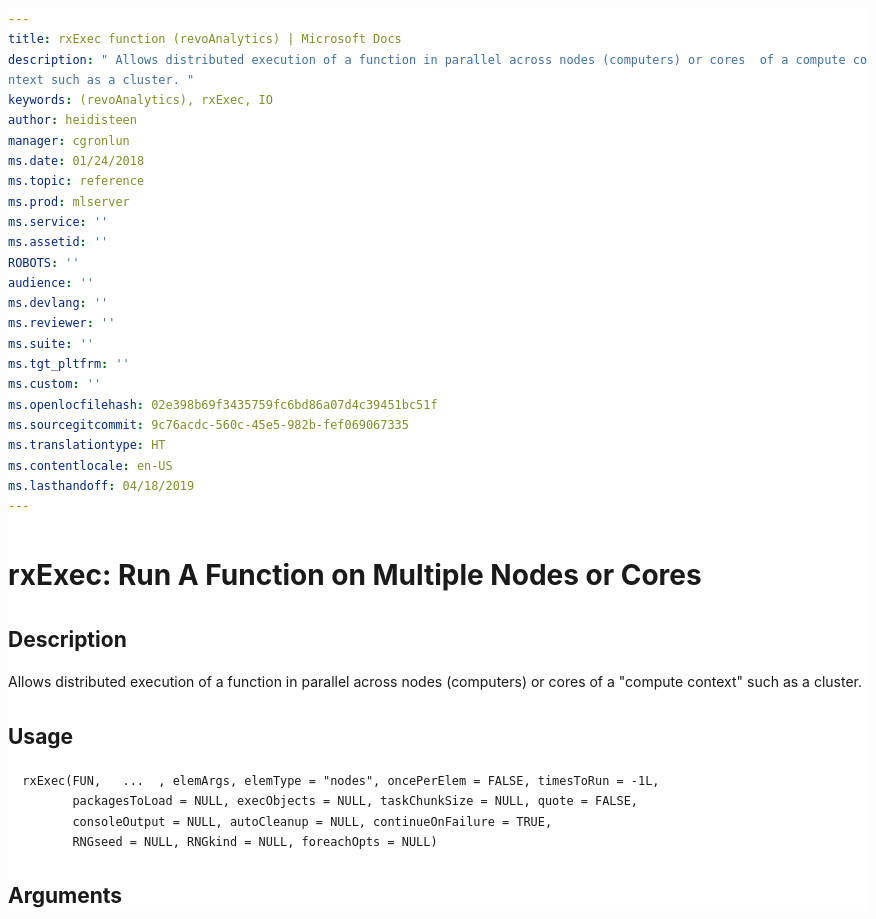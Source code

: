 ```yaml
---
title: rxExec function (revoAnalytics) | Microsoft Docs
description: " Allows distributed execution of a function in parallel across nodes (computers) or cores  of a compute context such as a cluster. "
keywords: (revoAnalytics), rxExec, IO
author: heidisteen
manager: cgronlun
ms.date: 01/24/2018
ms.topic: reference
ms.prod: mlserver
ms.service: ''
ms.assetid: ''
ROBOTS: ''
audience: ''
ms.devlang: ''
ms.reviewer: ''
ms.suite: ''
ms.tgt_pltfrm: ''
ms.custom: ''
ms.openlocfilehash: 02e398b69f3435759fc6bd86a07d4c39451bc51f
ms.sourcegitcommit: 9c76acdc-560c-45e5-982b-fef069067335
ms.translationtype: HT
ms.contentlocale: en-US
ms.lasthandoff: 04/18/2019
---
```

 # <a name="rxexec--run-a-function-on-multiple-nodes-or-cores"></a>rxExec:  Run A Function on Multiple Nodes or Cores  
 ## <a name="description"></a>Description

Allows distributed execution of a function in parallel across nodes (computers) or cores of a "compute context" such as a cluster.



 ## <a name="usage"></a>Usage

```   
  rxExec(FUN,   ...  , elemArgs, elemType = "nodes", oncePerElem = FALSE, timesToRun = -1L, 
         packagesToLoad = NULL, execObjects = NULL, taskChunkSize = NULL, quote = FALSE,
         consoleOutput = NULL, autoCleanup = NULL, continueOnFailure = TRUE, 
         RNGseed = NULL, RNGkind = NULL, foreachOpts = NULL)

```


 ## <a name="arguments"></a>Arguments

